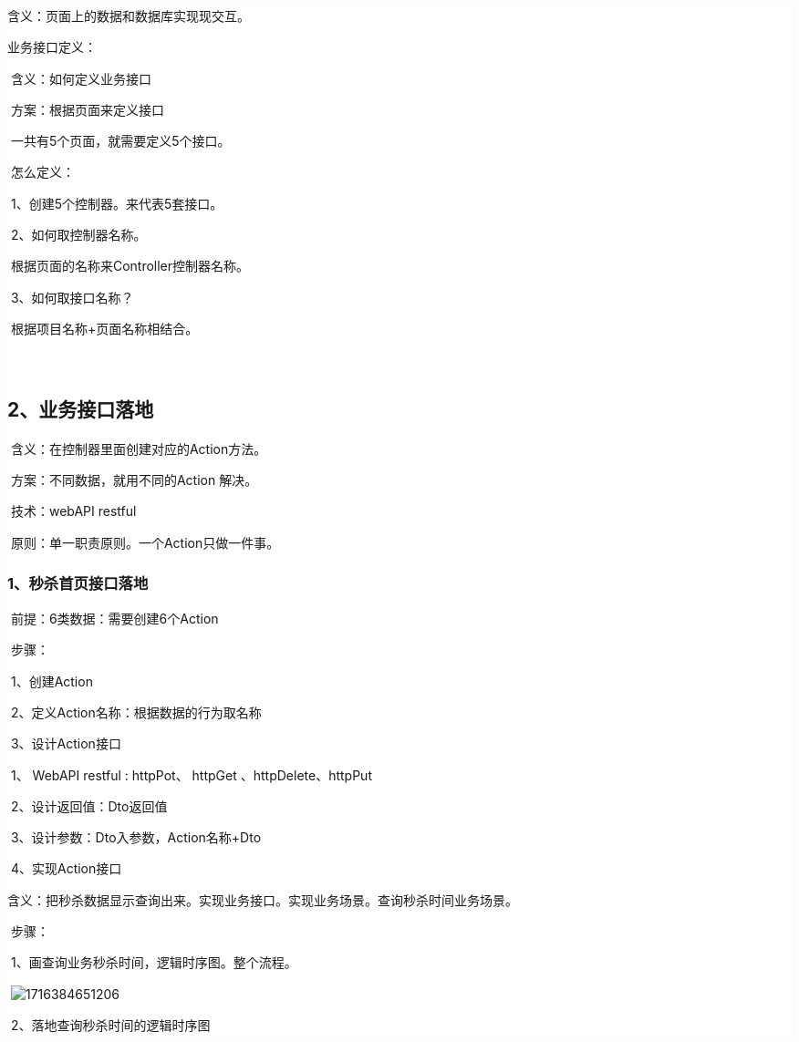 含义：页面上的数据和数据库实现现交互。

业务接口定义：

​     含义：如何定义业务接口

​      方案：根据页面来定义接口

​     一共有5个页面，就需要定义5个接口。

​     怎么定义：

​       1、创建5个控制器。来代表5套接口。

​       2、如何取控制器名称。

​                    根据页面的名称来Controller控制器名称。

​       3、如何取接口名称？

​                      根据项目名称+页面名称相结合。

​     

## 2、业务接口落地 

​      含义：在控制器里面创建对应的Action方法。

​        方案：不同数据，就用不同的Action 解决。

​        技术：webAPI restful

​       原则：单一职责原则。一个Action只做一件事。

### 1、秒杀首页接口落地

​         前提：6类数据：需要创建6个Action

​         步骤：

​          1、创建Action

​           2、定义Action名称：根据数据的行为取名称

​           3、设计Action接口

​                   1、   WebAPI restful    : httpPot、 httpGet 、httpDelete、httpPut

​                   2、设计返回值：Dto返回值

​                   3、设计参数：Dto入参数，Action名称+Dto

​                   4、实现Action接口

​                           含义：把秒杀数据显示查询出来。实现业务接口。实现业务场景。查询秒杀时间业务场景。

​                            步骤：

​                              1、画查询业务秒杀时间，逻辑时序图。整个流程。

​                             ![1716384651206](D:\Administrator\Documents\assets\1716384651206.png)

​          2、落地查询秒杀时间的逻辑时序图
